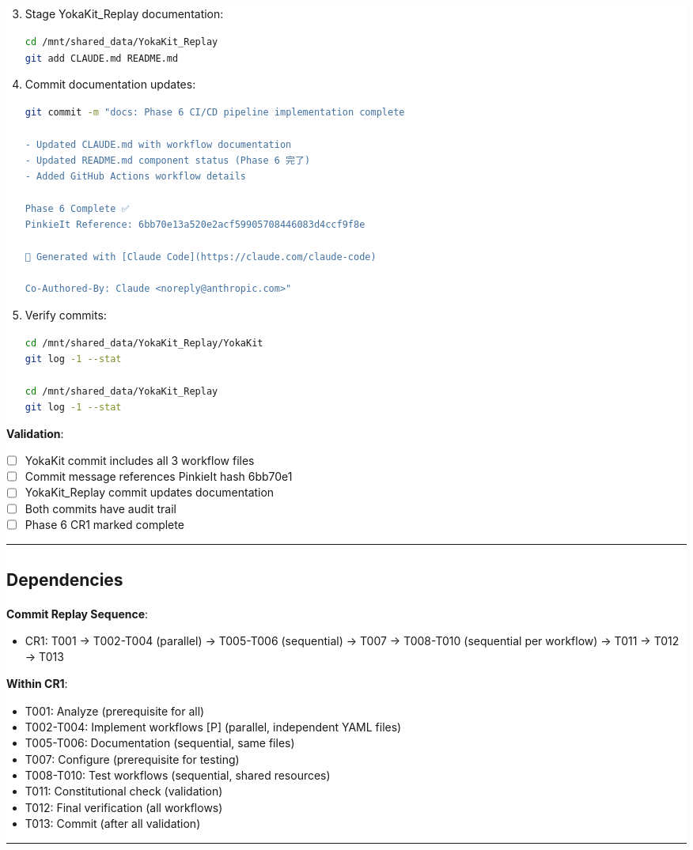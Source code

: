 3. Stage YokaKit_Replay documentation:
   ```bash
   cd /mnt/shared_data/YokaKit_Replay
   git add CLAUDE.md README.md
   ```

4. Commit documentation updates:
   ```bash
   git commit -m "docs: Phase 6 CI/CD pipeline implementation complete

   - Updated CLAUDE.md with workflow documentation
   - Updated README.md component status (Phase 6 完了)
   - Added GitHub Actions workflow details

   Phase 6 Complete ✅
   PinkieIt Reference: 6bb70e13a520e2acf59905708446083d4ccf9f8e

   🤖 Generated with [Claude Code](https://claude.com/claude-code)

   Co-Authored-By: Claude <noreply@anthropic.com>"
   ```

5. Verify commits:
   ```bash
   cd /mnt/shared_data/YokaKit_Replay/YokaKit
   git log -1 --stat

   cd /mnt/shared_data/YokaKit_Replay
   git log -1 --stat
   ```

**Validation**:
- [ ] YokaKit commit includes all 3 workflow files
- [ ] Commit message references PinkieIt hash 6bb70e1
- [ ] YokaKit_Replay commit updates documentation
- [ ] Both commits have audit trail
- [ ] Phase 6 CR1 marked complete

---

## Dependencies

**Commit Replay Sequence**:
- CR1: T001 → T002-T004 (parallel) → T005-T006 (sequential) → T007 → T008-T010 (sequential per workflow) → T011 → T012 → T013

**Within CR1**:
- T001: Analyze (prerequisite for all)
- T002-T004: Implement workflows [P] (parallel, independent YAML files)
- T005-T006: Documentation (sequential, same files)
- T007: Configure (prerequisite for testing)
- T008-T010: Test workflows (sequential, shared resources)
- T011: Constitutional check (validation)
- T012: Final verification (all workflows)
- T013: Commit (after all validation)

---
